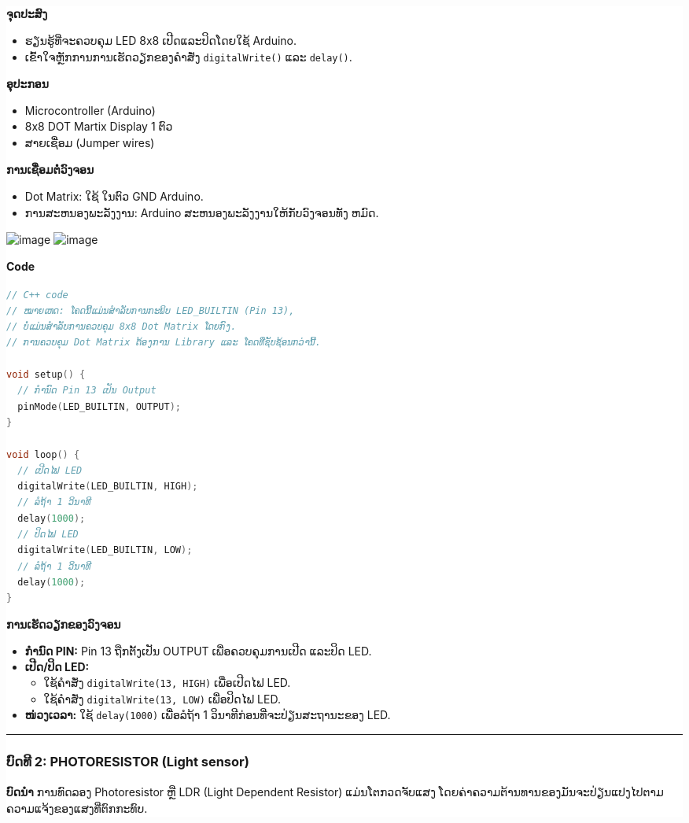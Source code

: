 **ຈຸດປະສົງ**
- ຮຽນຮູ້ທີ່ຈະຄວບຄຸມ LED 8x8 ເປີດແລະປິດໂດຍໃຊ້ Arduino.
- ເຂົ້າໃຈຫຼັກການການເຮັດວຽກຂອງຄໍາສັ່ງ `digitalWrite()` ແລະ `delay()`.

**ອຸປະກອນ**
- Microcontroller (Arduino)
- 8x8 DOT Martix Display 1 ຕົວ
- ສາຍເຊື່ອມ (Jumper wires)

**ການເຊື່ອມຕໍ່ວົງຈອນ**
- Dot Matrix: ໃຊ້ ໃນຕົວ GND Arduino.
- ການສະຫນອງພະລັງງານ: Arduino ສະຫນອງພະລັງງານໃຫ້ກັບວົງຈອນທັງ ຫມົດ.

<img width="452" height="203" alt="image" src="https://github.com/user-attachments/assets/564d7bfd-3f7e-45f5-a23d-c04e82456679"/>
<img width="366" height="202" alt="image" src="https://github.com/user-attachments/assets/36059be7-449a-4707-aade-9d5cb5a3d9a4" />

**Code**
```cpp
// C++ code
// ໝາຍເຫດ: ໂຄດນີ້ແມ່ນສຳລັບການກະພິບ LED_BUILTIN (Pin 13), 
// ບໍ່ແມ່ນສຳລັບການຄວບຄຸມ 8x8 Dot Matrix ໂດຍກົງ.
// ການຄວບຄຸມ Dot Matrix ຕ້ອງການ Library ແລະ ໂຄດທີ່ຊັບຊ້ອນກວ່ານີ້.

void setup() {
  // ກໍານົດ Pin 13 ເປັນ Output
  pinMode(LED_BUILTIN, OUTPUT); 
}

void loop() {
  // ເປີດໄຟ LED
  digitalWrite(LED_BUILTIN, HIGH);
  // ລໍຖ້າ 1 ວິນາທີ
  delay(1000); 
  // ປິດໄຟ LED
  digitalWrite(LED_BUILTIN, LOW);
  // ລໍຖ້າ 1 ວິນາທີ
  delay(1000);
}
```

**ການເຮັດວຽກຂອງວົງຈອນ**
- **ກຳນົດ PIN:** Pin 13 ຖືກຕັ້ງເປັນ OUTPUT ເພື່ອຄວບຄຸມການເປີດ ແລະປິດ LED.
- **ເປີດ/ປິດ LED:**
  - ໃຊ້ຄໍາສັ່ງ `digitalWrite(13, HIGH)` ເພື່ອເປີດໄຟ LED.
  - ໃຊ້ຄໍາສັ່ງ `digitalWrite(13, LOW)` ເພື່ອປິດໄຟ LED.
- **ໜ່ວງເວລາ:** ໃຊ້ `delay(1000)` ເພື່ອລໍຖ້າ 1 ວິນາທີກ່ອນທີ່ຈະປ່ຽນສະຖານະຂອງ LED.

---

### **ບົດທີ 2: PHOTORESISTOR (Light sensor)**
**ບົດນຳ**
ການທົດລອງ Photoresistor ຫຼື LDR (Light Dependent Resistor) ແມ່ນໂຕກວດຈັບແສງ ໂດຍຄ່າຄວາມຕ້ານທານຂອງມັນຈະປ່ຽນແປງໄປຕາມຄວາມແຈ້ງຂອງແສງທີ່ຕົກກະທົບ.
